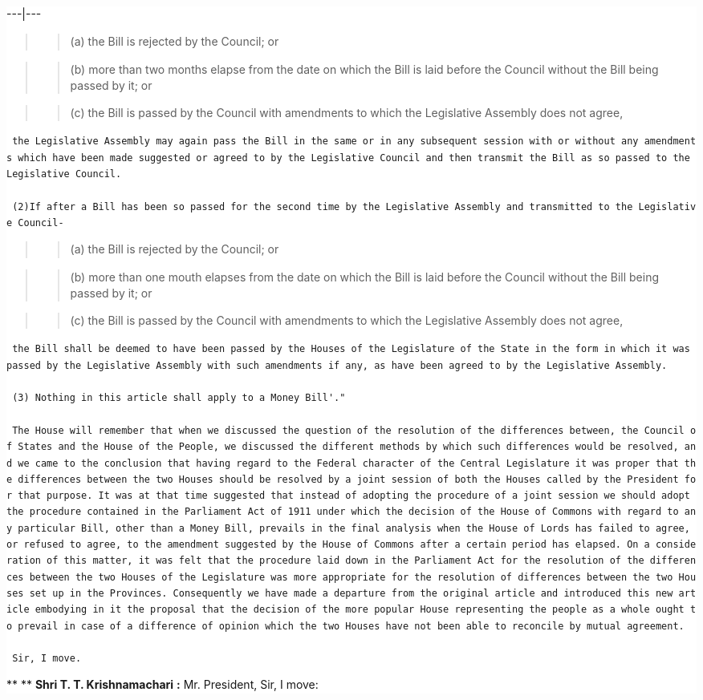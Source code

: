 ---|---  
  
> > (a) the Bill is rejected by the Council; or

>>

>> (b) more than two months elapse from the date on which the Bill is laid
before the Council without the Bill being passed by it; or

>>

>> (c) the Bill is passed by the Council with amendments to which the
Legislative Assembly does not agree,

     the Legislative Assembly may again pass the Bill in the same or in any subsequent session with or without any amendments which have been made suggested or agreed to by the Legislative Council and then transmit the Bill as so passed to the Legislative Council.

     (2)If after a Bill has been so passed for the second time by the Legislative Assembly and transmitted to the Legislative Council- 

> > (a) the Bill is rejected by the Council; or

>>

>> (b) more than one mouth elapses from the date on which the Bill is laid
before the Council without the Bill being passed by it; or

>>

>> (c) the Bill is passed by the Council with amendments to which the
Legislative Assembly does not agree,

     the Bill shall be deemed to have been passed by the Houses of the Legislature of the State in the form in which it was passed by the Legislative Assembly with such amendments if any, as have been agreed to by the Legislative Assembly.

     (3) Nothing in this article shall apply to a Money Bill'."

     The House will remember that when we discussed the question of the resolution of the differences between, the Council of States and the House of the People, we discussed the different methods by which such differences would be resolved, and we came to the conclusion that having regard to the Federal character of the Central Legislature it was proper that the differences between the two Houses should be resolved by a joint session of both the Houses called by the President for that purpose. It was at that time suggested that instead of adopting the procedure of a joint session we should adopt the procedure contained in the Parliament Act of 1911 under which the decision of the House of Commons with regard to any particular Bill, other than a Money Bill, prevails in the final analysis when the House of Lords has failed to agree, or refused to agree, to the amendment suggested by the House of Commons after a certain period has elapsed. On a consideration of this matter, it was felt that the procedure laid down in the Parliament Act for the resolution of the differences between the two Houses of the Legislature was more appropriate for the resolution of differences between the two Houses set up in the Provinces. Consequently we have made a departure from the original article and introduced this new article embodying in it the proposal that the decision of the more popular House representing the people as a whole ought to prevail in case of a difference of opinion which the two Houses have not been able to reconcile by mutual agreement.

     Sir, I move.

 **   ** **Shri T. T. Krishnamachari** **:** Mr. President, Sir, I move:
